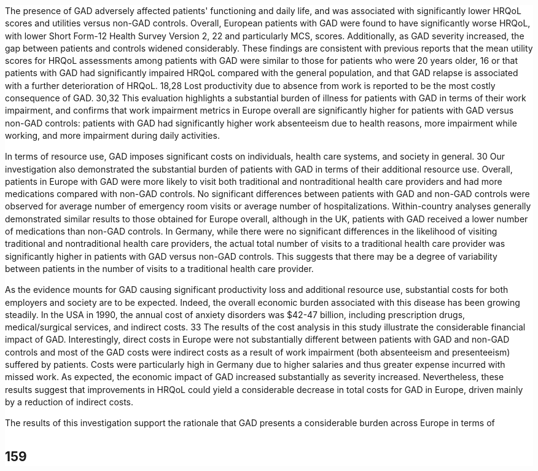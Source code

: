The presence of GAD adversely affected patients' functioning and daily life, and was associated with significantly lower HRQoL scores and utilities versus non-GAD controls. Overall, European patients with GAD were found to have significantly worse HRQoL, with lower Short Form-12 Health Survey Version 2, 22 and particularly MCS, scores. Additionally, as GAD severity increased, the gap between patients and controls widened considerably. These findings are consistent with previous reports that the mean utility scores for HRQoL assessments among patients with GAD were similar to those for patients who were 20 years older, 16 or that patients with GAD had significantly impaired HRQoL compared with the general population, and that GAD relapse is associated with a further deterioration of HRQoL. 18,28 Lost productivity due to absence from work is reported to be the most costly consequence of GAD. 30,32 This evaluation highlights a substantial burden of illness for patients with GAD in terms of their work impairment, and confirms that work impairment metrics in Europe overall are significantly higher for patients with GAD versus non-GAD controls: patients with GAD had significantly higher work absenteeism due to health reasons, more impairment while working, and more impairment during daily activities.

In terms of resource use, GAD imposes significant costs on individuals, health care systems, and society in general. 30 Our investigation also demonstrated the substantial burden of patients with GAD in terms of their additional resource use. Overall, patients in Europe with GAD were more likely to visit both traditional and nontraditional health care providers and had more medications compared with non-GAD controls. No significant differences between patients with GAD and non-GAD controls were observed for average number of emergency room visits or average number of hospitalizations. Within-country analyses generally demonstrated similar results to those obtained for Europe overall, although in the UK, patients with GAD received a lower number of medications than non-GAD controls. In Germany, while there were no significant differences in the likelihood of visiting traditional and nontraditional health care providers, the actual total number of visits to a traditional health care provider was significantly higher in patients with GAD versus non-GAD controls. This suggests that there may be a degree of variability between patients in the number of visits to a traditional health care provider.

As the evidence mounts for GAD causing significant productivity loss and additional resource use, substantial costs for both employers and society are to be expected. Indeed, the overall economic burden associated with this disease has been growing steadily. In the USA in 1990, the annual cost of anxiety disorders was $42-47 billion, including prescription drugs, medical/surgical services, and indirect costs. 33 The results of the cost analysis in this study illustrate the considerable financial impact of GAD. Interestingly, direct costs in Europe were not substantially different between patients with GAD and non-GAD controls and most of the GAD costs were indirect costs as a result of work impairment (both absenteeism and presenteeism) suffered by patients. Costs were particularly high in Germany due to higher salaries and thus greater expense incurred with missed work. As expected, the economic impact of GAD increased substantially as severity increased. Nevertheless, these results suggest that improvements in HRQoL could yield a considerable decrease in total costs for GAD in Europe, driven mainly by a reduction of indirect costs.

The results of this investigation support the rationale that GAD presents a considerable burden across Europe in terms of 


## 159
